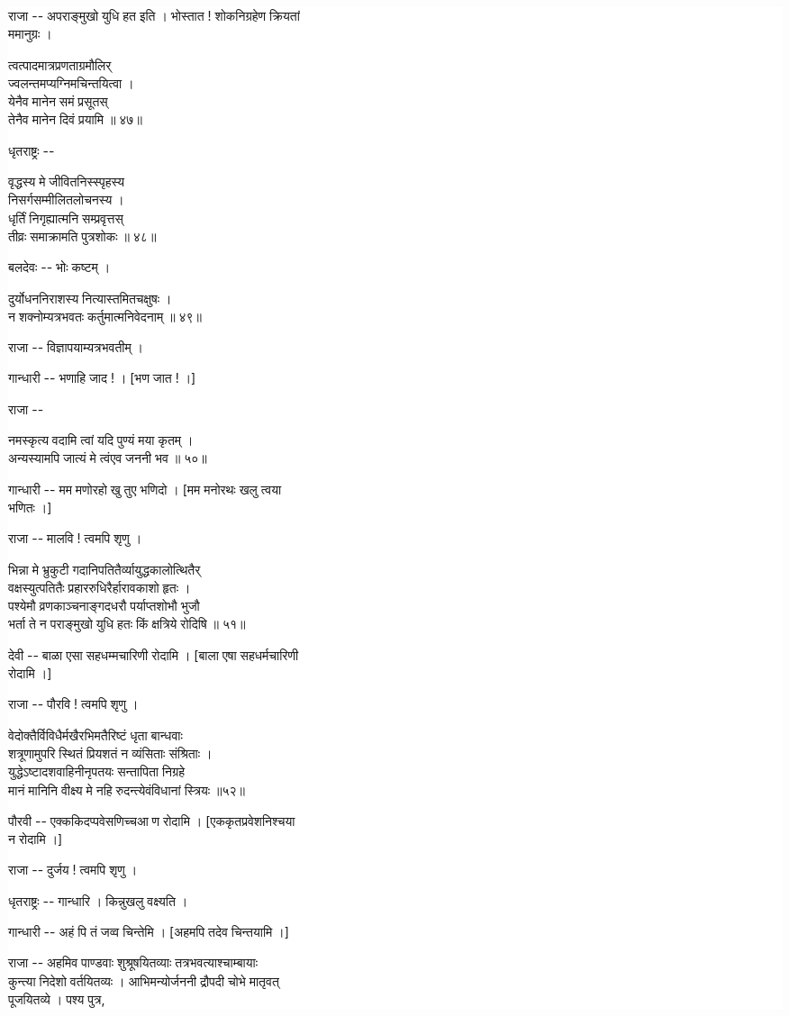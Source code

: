 राजा -- अपराङ्मुखो युधि हत इति । भोस्तात ! शोकनिग्रहेण क्रियतां  
ममानुग्रः ।  
  
त्वत्पादमात्रप्रणताग्रमौलिर्  
ज्वलन्तमप्यग्निमचिन्तयित्वा ।  
येनैव मानेन समं प्रसूतस्  
तेनैव मानेन दिवं प्रयामि ॥ ४७॥  
  
धृतराष्ट्रः --  
  
वृद्धस्य मे जीवितनिस्स्पृहस्य  
निसर्गसम्मीलितलोचनस्य ।  
धृर्तिं निगृह्यात्मनि सम्प्रवृत्तस्  
तीव्रः समाक्रामति पुत्रशोकः ॥ ४८॥  
  
बलदेवः -- भोः कष्टम् ।  
  
दुर्योधननिराशस्य नित्यास्तमितचक्षुषः ।  
न शक्नोम्यत्रभवतः कर्तुमात्मनिवेदनाम् ॥ ४९॥  
  
राजा -- विज्ञापयाम्यत्रभवतीम् ।  
  
गान्धारी -- भणाहि जाद ! । [भण जात ! ।]  
  
राजा --  
  
नमस्कृत्य वदामि त्वां यदि पुण्यं मया कृतम् ।  
अन्यस्यामपि जात्यं मे त्वंएव जननी भव ॥ ५०॥  
  
गान्धारी -- मम मणोरहो खु तुए भणिदो । [मम मनोरथः खलु त्वया  
भणितः ।]  
  
राजा -- मालवि ! त्वमपि श‍ृणु ।  
  
भिन्ना मे भ्रुकुटी गदानिपतितैर्व्यायुद्धकालोत्थितैर्  
वक्षस्युत्पतितैः प्रहाररुधिरैर्हारावकाशो हृतः ।  
पश्येमौ व्रणकाञ्चनाङ्गदधरौ पर्याप्तशोभौ भुजौ  
भर्ता ते न पराङ्मुखो युधि हतः किं क्षत्रिये रोदिषि ॥ ५१॥  
  
देवी -- बाळा एसा सहधम्मचारिणी रोदामि । [बाला एषा सहधर्मचारिणी  
रोदामि ।]  
  
राजा -- पौरवि ! त्वमपि श‍ृणु ।  
  
वेदोक्तैर्विविधैर्मखैरभिमतैरिष्टं धृता बान्धवाः  
शत्रूणामुपरि स्थितं प्रियशतं न व्यंसिताः संश्रिताः ।  
युद्धेऽष्टादशवाहिनीनृपतयः सन्तापिता निग्रहे  
मानं मानिनि वीक्ष्य मे नहि रुदन्त्येवंविधानां स्त्रियः ॥५२॥  
  
पौरवी -- एक्ककिदप्पवेसणिच्चआ ण रोदामि । [एककृतप्रवेशनिश्चया  
न रोदामि ।]  
  
राजा -- दुर्जय ! त्वमपि श‍ृणु ।  
  
धृतराष्ट्रः -- गान्धारि । किन्नुखलु वक्ष्यति ।  
  
गान्धारी -- अहं पि तं जव्व चिन्तेमि । [अहमपि तदेव चिन्तयामि ।]  
  
राजा -- अहमिव पाण्डवाः शुश्रूषयितव्याः तत्रभवत्याश्चाम्बायाः  
कुन्त्या निदेशो वर्तयितव्यः । आभिमन्योर्जननी द्रौपदी चोभे मातृवत्  
पूजयितव्ये । पश्य पुत्र,  
  
